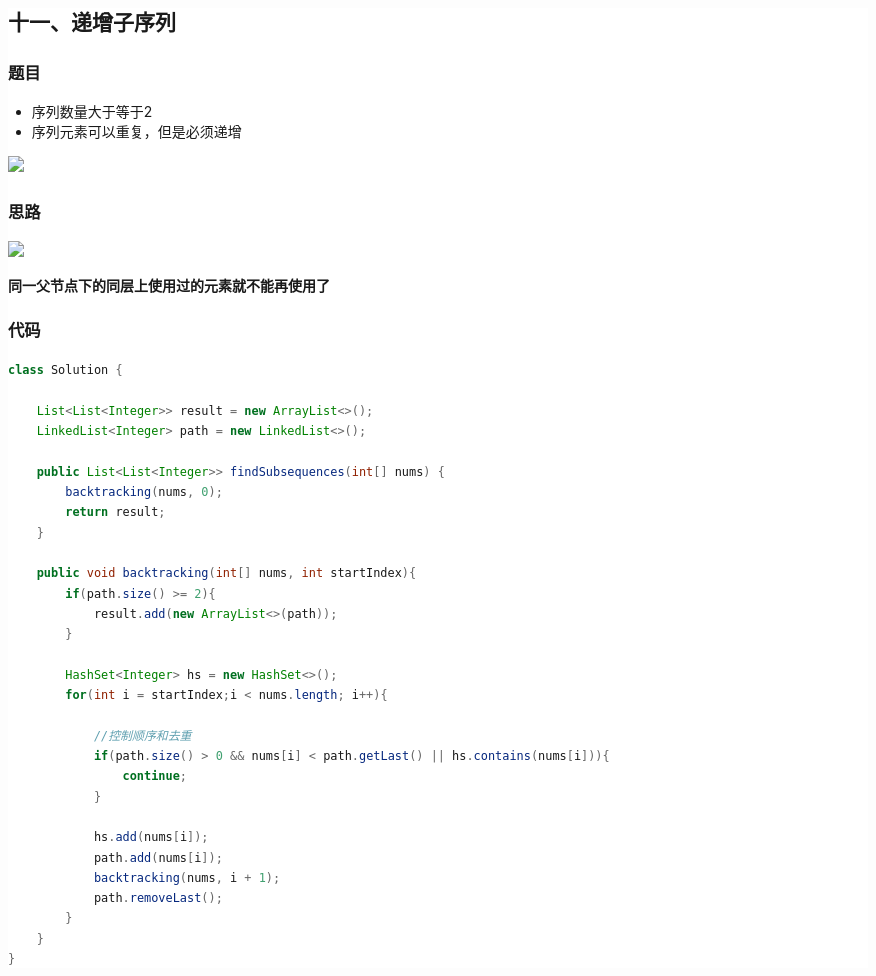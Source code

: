 



## 十一、递增子序列

### 题目

* 序列数量大于等于2
* 序列元素可以重复，但是必须递增

![](https://raw.githubusercontent.com/vankykoo/javaStudy/main/%E6%95%B0%E6%8D%AE%E7%BB%93%E6%9E%84%E5%AD%A6%E4%B9%A0%E9%A2%98%E7%9B%AE/backtracking/10.png)

### 思路

![](https://code-thinking-1253855093.file.myqcloud.com/pics/20201124200229824-20230310131640070.png)

**同一父节点下的同层上使用过的元素就不能再使用了**



### 代码

```java
class Solution {

    List<List<Integer>> result = new ArrayList<>();
    LinkedList<Integer> path = new LinkedList<>();

    public List<List<Integer>> findSubsequences(int[] nums) {
        backtracking(nums, 0);
        return result;
    }

    public void backtracking(int[] nums, int startIndex){
        if(path.size() >= 2){
            result.add(new ArrayList<>(path));
        }

        HashSet<Integer> hs = new HashSet<>();
        for(int i = startIndex;i < nums.length; i++){

            //控制顺序和去重
            if(path.size() > 0 && nums[i] < path.getLast() || hs.contains(nums[i])){
                continue;
            }

            hs.add(nums[i]);
            path.add(nums[i]);
            backtracking(nums, i + 1);
            path.removeLast();
        }
    }
}
```
